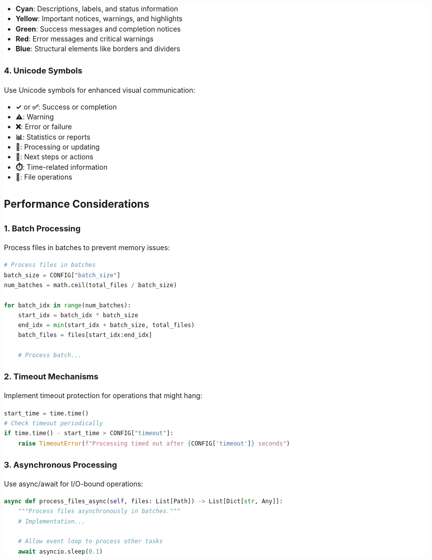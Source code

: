 - **Cyan**: Descriptions, labels, and status information
- **Yellow**: Important notices, warnings, and highlights
- **Green**: Success messages and completion notices
- **Red**: Error messages and critical warnings
- **Blue**: Structural elements like borders and dividers

### 4. Unicode Symbols

Use Unicode symbols for enhanced visual communication:

- **✓** or **✅**: Success or completion
- **⚠️**: Warning
- **❌**: Error or failure
- **📊**: Statistics or reports
- **🔄**: Processing or updating
- **🚀**: Next steps or actions
- **⏱️**: Time-related information
- **📁**: File operations

## Performance Considerations

### 1. Batch Processing

Process files in batches to prevent memory issues:

```python
# Process files in batches
batch_size = CONFIG["batch_size"]
num_batches = math.ceil(total_files / batch_size)

for batch_idx in range(num_batches):
    start_idx = batch_idx * batch_size
    end_idx = min(start_idx + batch_size, total_files)
    batch_files = files[start_idx:end_idx]
    
    # Process batch...
```

### 2. Timeout Mechanisms

Implement timeout protection for operations that might hang:

```python
start_time = time.time()
# Check timeout periodically
if time.time() - start_time > CONFIG["timeout"]:
    raise TimeoutError(f"Processing timed out after {CONFIG['timeout']} seconds")
```

### 3. Asynchronous Processing

Use async/await for I/O-bound operations:

```python
async def process_files_async(self, files: List[Path]) -> List[Dict[str, Any]]:
    """Process files asynchronously in batches."""
    # Implementation...
    
    # Allow event loop to process other tasks
    await asyncio.sleep(0.1)
```
